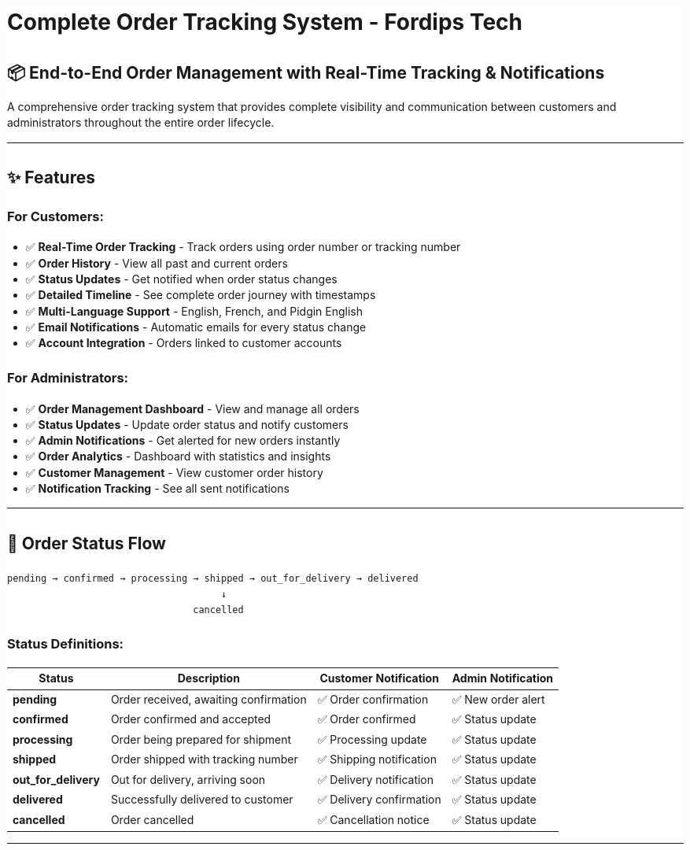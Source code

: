 # Complete Order Tracking System - Fordips Tech

## 📦 End-to-End Order Management with Real-Time Tracking & Notifications

A comprehensive order tracking system that provides complete visibility and communication between customers and administrators throughout the entire order lifecycle.

---

## ✨ Features

### For Customers:
- ✅ **Real-Time Order Tracking** - Track orders using order number or tracking number
- ✅ **Order History** - View all past and current orders
- ✅ **Status Updates** - Get notified when order status changes
- ✅ **Detailed Timeline** - See complete order journey with timestamps
- ✅ **Multi-Language Support** - English, French, and Pidgin English
- ✅ **Email Notifications** - Automatic emails for every status change
- ✅ **Account Integration** - Orders linked to customer accounts

### For Administrators:
- ✅ **Order Management Dashboard** - View and manage all orders
- ✅ **Status Updates** - Update order status and notify customers
- ✅ **Admin Notifications** - Get alerted for new orders instantly
- ✅ **Order Analytics** - Dashboard with statistics and insights
- ✅ **Customer Management** - View customer order history
- ✅ **Notification Tracking** - See all sent notifications

---

## 🔄 Order Status Flow

```
pending → confirmed → processing → shipped → out_for_delivery → delivered
                                      ↓
                                 cancelled
```

### Status Definitions:

| Status | Description | Customer Notification | Admin Notification |
|--------|-------------|----------------------|--------------------|
| **pending** | Order received, awaiting confirmation | ✅ Order confirmation | ✅ New order alert |
| **confirmed** | Order confirmed and accepted | ✅ Order confirmed | ✅ Status update |
| **processing** | Order being prepared for shipment | ✅ Processing update | ✅ Status update |
| **shipped** | Order shipped with tracking number | ✅ Shipping notification | ✅ Status update |
| **out_for_delivery** | Out for delivery, arriving soon | ✅ Delivery notification | ✅ Status update |
| **delivered** | Successfully delivered to customer | ✅ Delivery confirmation | ✅ Status update |
| **cancelled** | Order cancelled | ✅ Cancellation notice | ✅ Status update |

---